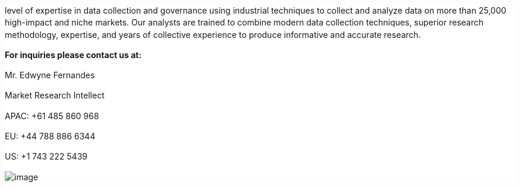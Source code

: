level of expertise in data collection and governance using industrial techniques to collect and analyze data on more than 25,000 high-impact and niche markets. Our analysts are trained to combine modern data collection techniques, superior research methodology, expertise, and years of collective experience to produce informative and accurate research.</span></p><p><strong>For inquiries please contact us at:</strong></p><p>Mr. Edwyne Fernandes</p><p>Market Research Intellect</p><p>APAC: +61 485 860 968</p><p>EU: +44 788 886 6344</p><p>US: +1 743 222 5439</p>
![image](https://github.com/user-attachments/assets/b206e67f-1dae-487a-9894-297302023508)
